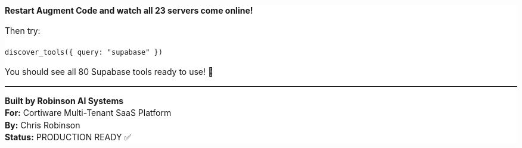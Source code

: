**Restart Augment Code and watch all 23 servers come online!**

Then try:
```
discover_tools({ query: "supabase" })
```

You should see all 80 Supabase tools ready to use! 🎉

---

**Built by Robinson AI Systems**  
**For:** Cortiware Multi-Tenant SaaS Platform  
**By:** Chris Robinson  
**Status:** PRODUCTION READY ✅

